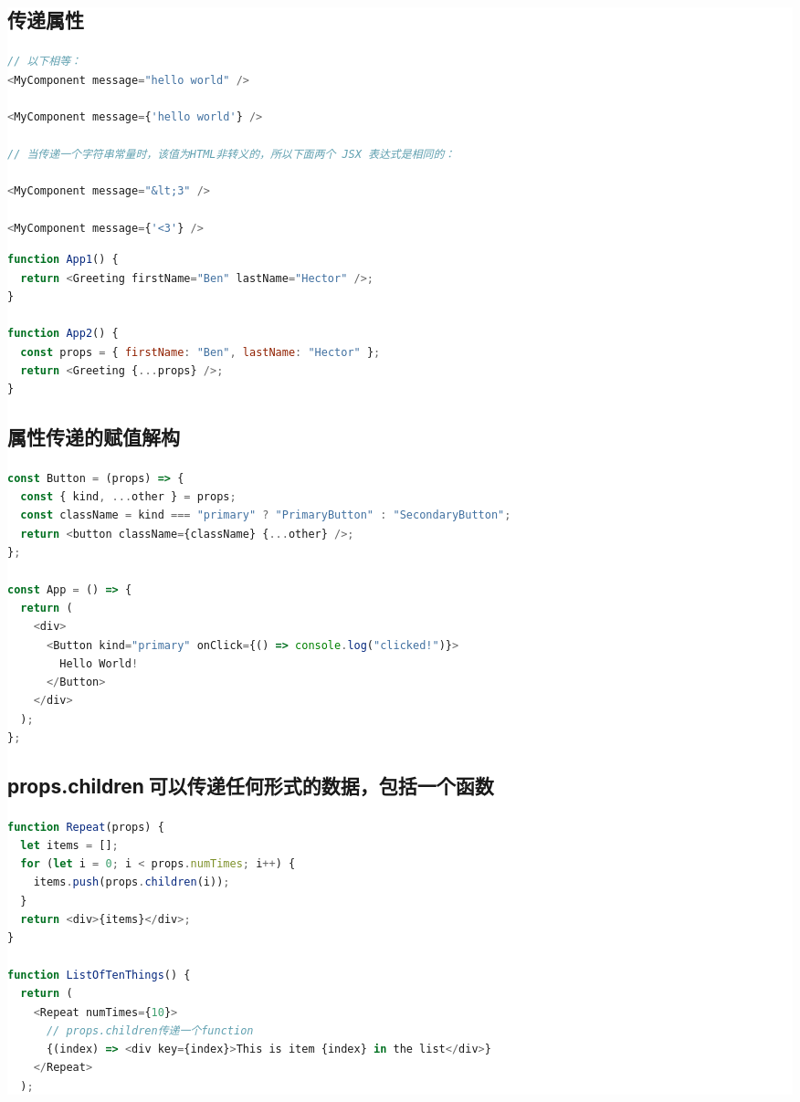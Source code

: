 ## 传递属性

```js
// 以下相等：
<MyComponent message="hello world" />

<MyComponent message={'hello world'} />

// 当传递一个字符串常量时，该值为HTML非转义的，所以下面两个 JSX 表达式是相同的：

<MyComponent message="&lt;3" />

<MyComponent message={'<3'} />
```

```js
function App1() {
  return <Greeting firstName="Ben" lastName="Hector" />;
}

function App2() {
  const props = { firstName: "Ben", lastName: "Hector" };
  return <Greeting {...props} />;
}
```

## 属性传递的赋值解构

```js
const Button = (props) => {
  const { kind, ...other } = props;
  const className = kind === "primary" ? "PrimaryButton" : "SecondaryButton";
  return <button className={className} {...other} />;
};

const App = () => {
  return (
    <div>
      <Button kind="primary" onClick={() => console.log("clicked!")}>
        Hello World!
      </Button>
    </div>
  );
};
```

## props.children 可以传递任何形式的数据，包括一个函数

```js
function Repeat(props) {
  let items = [];
  for (let i = 0; i < props.numTimes; i++) {
    items.push(props.children(i));
  }
  return <div>{items}</div>;
}

function ListOfTenThings() {
  return (
    <Repeat numTimes={10}>
      // props.children传递一个function
      {(index) => <div key={index}>This is item {index} in the list</div>}
    </Repeat>
  );
```